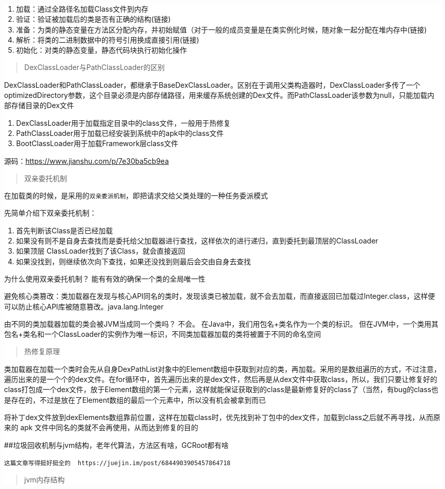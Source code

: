 1. 加载：通过全路径名加载Class文件到内存
2. 验证：验证被加载后的类是否有正确的结构(链接)
3. 准备：为类的静态变量在方法区分配内存，并初始赋值（对于一般的成员变量是在类实例化时候，随对象一起分配在堆内存中(链接)
4. 解析：将类的二进制数据中的符号引用换成直接引用(链接)
5. 初始化：对类的静态变量，静态代码块执行初始化操作

> DexClassLoader与PathClassLoader的区别

DexClassLoader和PathClassLoader，都继承于BaseDexClassLoader。区别在于调用父类构造器时，DexClassLoader多传了一个optimizedDirectory参数，这个目录必须是内部存储路径，用来缓存系统创建的Dex文件。而PathClassLoader该参数为null，只能加载内部存储目录的Dex文件

1. DexClassLoader用于加载指定目录中的class文件，一般用于热修复
2. PathClassLoader用于加载已经安装到系统中的apk中的class文件
3. BootClassLoader用于加载Framework层class文件

源码：https://www.jianshu.com/p/7e30ba5cb9ea

> 双亲委托机制

在加载类的时候，是采用的`双亲委派机制`，即把请求交给父类处理的一种任务委派模式

先简单介绍下双亲委托机制： 

1. 首先判断该Class是否已经加载
2. 如果没有则不是自身去查找而是委托给父加载器进行查找，这样依次的进行递归，直到委托到最顶层的ClassLoader
3. 如果顶层 ClassLoader找到了该Class，就会直接返回
4. 如果没找到，则继续依次向下查找，如果还没找到则最后会交由自身去查找

为什么使用双亲委托机制？
能有有效的确保一个类的全局唯一性

避免核心类篡改：类加载器在发现与核心API同名的类时，发现该类已被加载，就不会去加载，而直接返回已加载过Integer.class，这样便可以防止核心API库被随意篡改。java.lang.Integer

由不同的类加载器加载的类会被JVM当成同一个类吗？
不会。
在Java中，我们用包名+类名作为一个类的标识。
但在JVM中，一个类用其包名+类名和一个ClassLoader的实例作为唯一标识，不同类加载器加载的类将被置于不同的命名空间

> 热修复原理

类加载器在加载一个类时会先从自身DexPathList对象中的Element数组中获取到对应的类，再加载。采用的是数组遍历的方式，不过注意，遍历出来的是一个个的dex文件。在for循环中，首先遍历出来的是dex文件，然后再是从dex文件中获取class，所以，我们只要让修复好的class打包成一个dex文件，放于Element数组的第一个元素，这样就能保证获取到的class是最新修复好的class了（当然，有bug的class也是存在的，不过是放在了Element数组的最后一个元素中，所以没有机会被拿到而已

将补丁dex文件放到dexElements数组靠前位置，这样在加载class时，优先找到补丁包中的dex文件，加载到class之后就不再寻找，从而原来的 apk 文件中同名的类就不会再使用，从而达到修复的目的

##垃圾回收机制与jvm结构，老年代算法，方法区有啥，GCRoot都有啥 

    这篇文章写得挺好挺全的  https://juejin.im/post/6844903905457864718

>jvm内存结构
